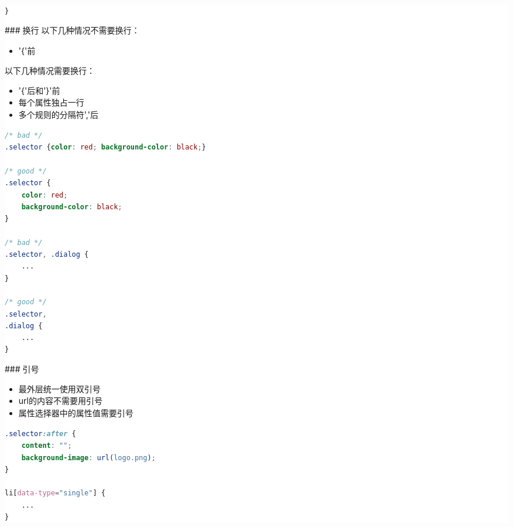 ```css
}
```

<a name="cl_newline">
### 换行
</a>
以下几种情况不需要换行：

* '{'前
 
以下几种情况需要换行：

* '{'后和'}'前
* 每个属性独占一行
* 多个规则的分隔符','后

```css
/* bad */
.selector {color: red; background-color: black;}

/* good */
.selector {
    color: red;
    background-color: black;
}

/* bad */
.selector, .dialog {
    ...
}

/* good */
.selector,
.dialog {
    ...
}
```

<a name="cl_quotes">
### 引号
</a>

* 最外层统一使用双引号
* url的内容不需要用引号
* 属性选择器中的属性值需要引号

```css
.selector:after {
    content: "";
    background-image: url(logo.png);
}

li[data-type="single"] {
    ...
}
```
